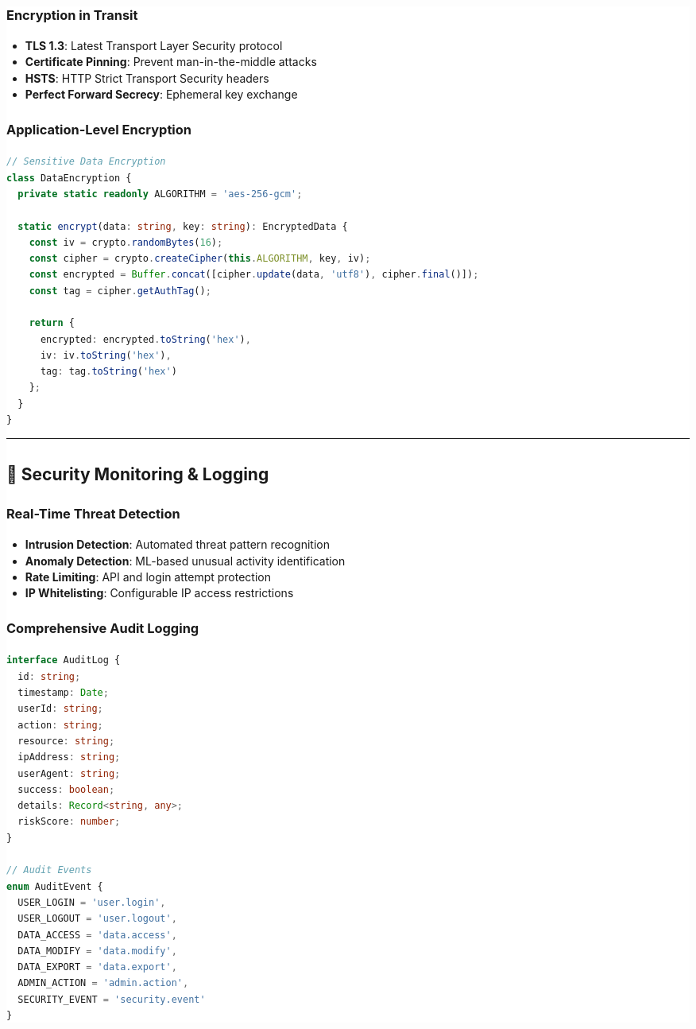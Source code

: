 ### **Encryption in Transit**
- **TLS 1.3**: Latest Transport Layer Security protocol
- **Certificate Pinning**: Prevent man-in-the-middle attacks
- **HSTS**: HTTP Strict Transport Security headers
- **Perfect Forward Secrecy**: Ephemeral key exchange

### **Application-Level Encryption**
```typescript
// Sensitive Data Encryption
class DataEncryption {
  private static readonly ALGORITHM = 'aes-256-gcm';
  
  static encrypt(data: string, key: string): EncryptedData {
    const iv = crypto.randomBytes(16);
    const cipher = crypto.createCipher(this.ALGORITHM, key, iv);
    const encrypted = Buffer.concat([cipher.update(data, 'utf8'), cipher.final()]);
    const tag = cipher.getAuthTag();
    
    return {
      encrypted: encrypted.toString('hex'),
      iv: iv.toString('hex'),
      tag: tag.toString('hex')
    };
  }
}
```

---

## 🚨 **Security Monitoring & Logging**

### **Real-Time Threat Detection**
- **Intrusion Detection**: Automated threat pattern recognition
- **Anomaly Detection**: ML-based unusual activity identification
- **Rate Limiting**: API and login attempt protection
- **IP Whitelisting**: Configurable IP access restrictions

### **Comprehensive Audit Logging**
```typescript
interface AuditLog {
  id: string;
  timestamp: Date;
  userId: string;
  action: string;
  resource: string;
  ipAddress: string;
  userAgent: string;
  success: boolean;
  details: Record<string, any>;
  riskScore: number;
}

// Audit Events
enum AuditEvent {
  USER_LOGIN = 'user.login',
  USER_LOGOUT = 'user.logout',
  DATA_ACCESS = 'data.access',
  DATA_MODIFY = 'data.modify',
  DATA_EXPORT = 'data.export',
  ADMIN_ACTION = 'admin.action',
  SECURITY_EVENT = 'security.event'
}
```